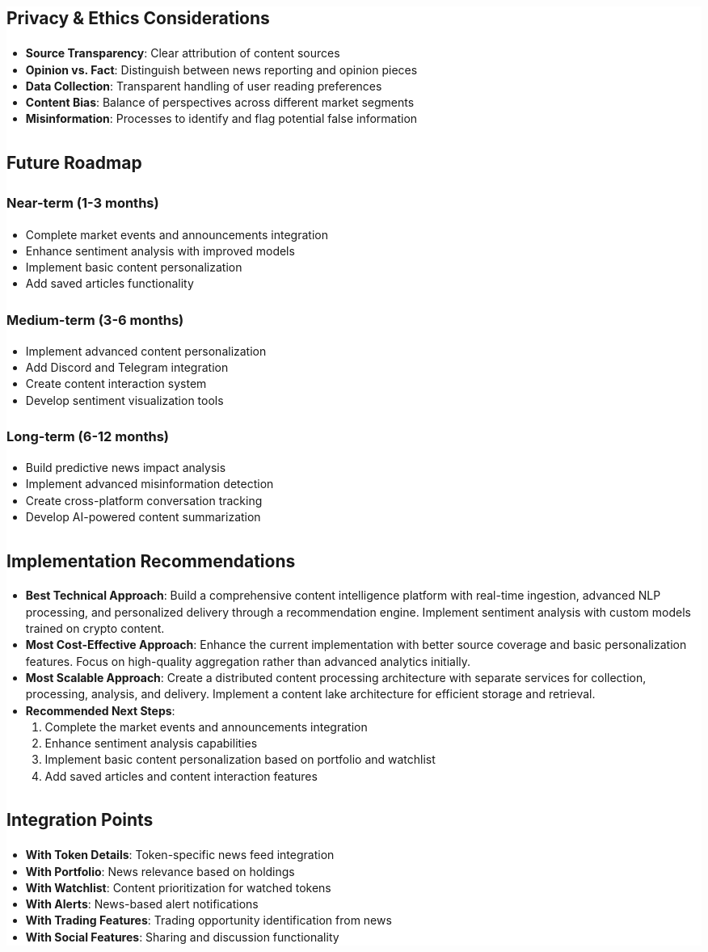 ## Privacy & Ethics Considerations

- **Source Transparency**: Clear attribution of content sources
- **Opinion vs. Fact**: Distinguish between news reporting and opinion pieces
- **Data Collection**: Transparent handling of user reading preferences
- **Content Bias**: Balance of perspectives across different market segments
- **Misinformation**: Processes to identify and flag potential false information

## Future Roadmap

### Near-term (1-3 months)
- Complete market events and announcements integration
- Enhance sentiment analysis with improved models
- Implement basic content personalization
- Add saved articles functionality

### Medium-term (3-6 months)
- Implement advanced content personalization
- Add Discord and Telegram integration
- Create content interaction system
- Develop sentiment visualization tools

### Long-term (6-12 months)
- Build predictive news impact analysis
- Implement advanced misinformation detection
- Create cross-platform conversation tracking
- Develop AI-powered content summarization

## Implementation Recommendations

- **Best Technical Approach**: Build a comprehensive content intelligence platform with real-time ingestion, advanced NLP processing, and personalized delivery through a recommendation engine. Implement sentiment analysis with custom models trained on crypto content.
- **Most Cost-Effective Approach**: Enhance the current implementation with better source coverage and basic personalization features. Focus on high-quality aggregation rather than advanced analytics initially.
- **Most Scalable Approach**: Create a distributed content processing architecture with separate services for collection, processing, analysis, and delivery. Implement a content lake architecture for efficient storage and retrieval.
- **Recommended Next Steps**: 
  1. Complete the market events and announcements integration
  2. Enhance sentiment analysis capabilities
  3. Implement basic content personalization based on portfolio and watchlist
  4. Add saved articles and content interaction features

## Integration Points

- **With Token Details**: Token-specific news feed integration
- **With Portfolio**: News relevance based on holdings
- **With Watchlist**: Content prioritization for watched tokens
- **With Alerts**: News-based alert notifications
- **With Trading Features**: Trading opportunity identification from news
- **With Social Features**: Sharing and discussion functionality
